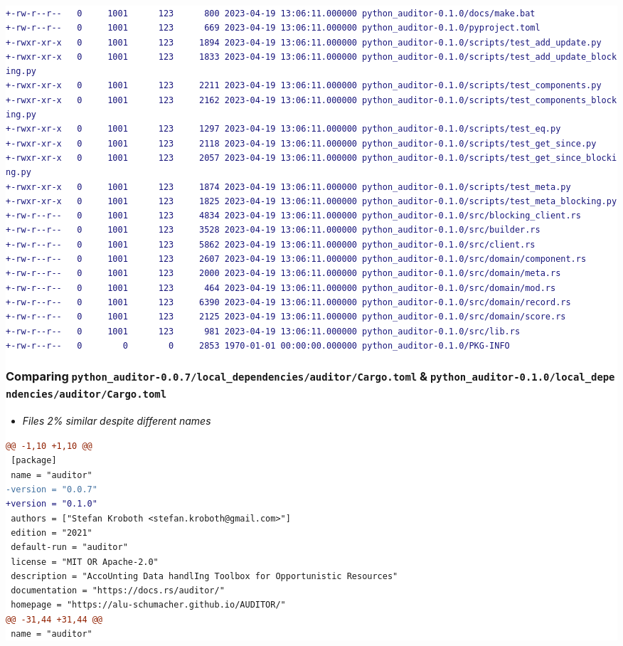 ```diff
+-rw-r--r--   0     1001      123      800 2023-04-19 13:06:11.000000 python_auditor-0.1.0/docs/make.bat
+-rw-r--r--   0     1001      123      669 2023-04-19 13:06:11.000000 python_auditor-0.1.0/pyproject.toml
+-rwxr-xr-x   0     1001      123     1894 2023-04-19 13:06:11.000000 python_auditor-0.1.0/scripts/test_add_update.py
+-rwxr-xr-x   0     1001      123     1833 2023-04-19 13:06:11.000000 python_auditor-0.1.0/scripts/test_add_update_blocking.py
+-rwxr-xr-x   0     1001      123     2211 2023-04-19 13:06:11.000000 python_auditor-0.1.0/scripts/test_components.py
+-rwxr-xr-x   0     1001      123     2162 2023-04-19 13:06:11.000000 python_auditor-0.1.0/scripts/test_components_blocking.py
+-rwxr-xr-x   0     1001      123     1297 2023-04-19 13:06:11.000000 python_auditor-0.1.0/scripts/test_eq.py
+-rwxr-xr-x   0     1001      123     2118 2023-04-19 13:06:11.000000 python_auditor-0.1.0/scripts/test_get_since.py
+-rwxr-xr-x   0     1001      123     2057 2023-04-19 13:06:11.000000 python_auditor-0.1.0/scripts/test_get_since_blocking.py
+-rwxr-xr-x   0     1001      123     1874 2023-04-19 13:06:11.000000 python_auditor-0.1.0/scripts/test_meta.py
+-rwxr-xr-x   0     1001      123     1825 2023-04-19 13:06:11.000000 python_auditor-0.1.0/scripts/test_meta_blocking.py
+-rw-r--r--   0     1001      123     4834 2023-04-19 13:06:11.000000 python_auditor-0.1.0/src/blocking_client.rs
+-rw-r--r--   0     1001      123     3528 2023-04-19 13:06:11.000000 python_auditor-0.1.0/src/builder.rs
+-rw-r--r--   0     1001      123     5862 2023-04-19 13:06:11.000000 python_auditor-0.1.0/src/client.rs
+-rw-r--r--   0     1001      123     2607 2023-04-19 13:06:11.000000 python_auditor-0.1.0/src/domain/component.rs
+-rw-r--r--   0     1001      123     2000 2023-04-19 13:06:11.000000 python_auditor-0.1.0/src/domain/meta.rs
+-rw-r--r--   0     1001      123      464 2023-04-19 13:06:11.000000 python_auditor-0.1.0/src/domain/mod.rs
+-rw-r--r--   0     1001      123     6390 2023-04-19 13:06:11.000000 python_auditor-0.1.0/src/domain/record.rs
+-rw-r--r--   0     1001      123     2125 2023-04-19 13:06:11.000000 python_auditor-0.1.0/src/domain/score.rs
+-rw-r--r--   0     1001      123      981 2023-04-19 13:06:11.000000 python_auditor-0.1.0/src/lib.rs
+-rw-r--r--   0        0        0     2853 1970-01-01 00:00:00.000000 python_auditor-0.1.0/PKG-INFO
```

### Comparing `python_auditor-0.0.7/local_dependencies/auditor/Cargo.toml` & `python_auditor-0.1.0/local_dependencies/auditor/Cargo.toml`

 * *Files 2% similar despite different names*

```diff
@@ -1,10 +1,10 @@
 [package]
 name = "auditor"
-version = "0.0.7"
+version = "0.1.0"
 authors = ["Stefan Kroboth <stefan.kroboth@gmail.com>"]
 edition = "2021"
 default-run = "auditor"
 license = "MIT OR Apache-2.0"
 description = "AccoUnting Data handlIng Toolbox for Opportunistic Resources"
 documentation = "https://docs.rs/auditor/"
 homepage = "https://alu-schumacher.github.io/AUDITOR/"
@@ -31,44 +31,44 @@
 name = "auditor"
```